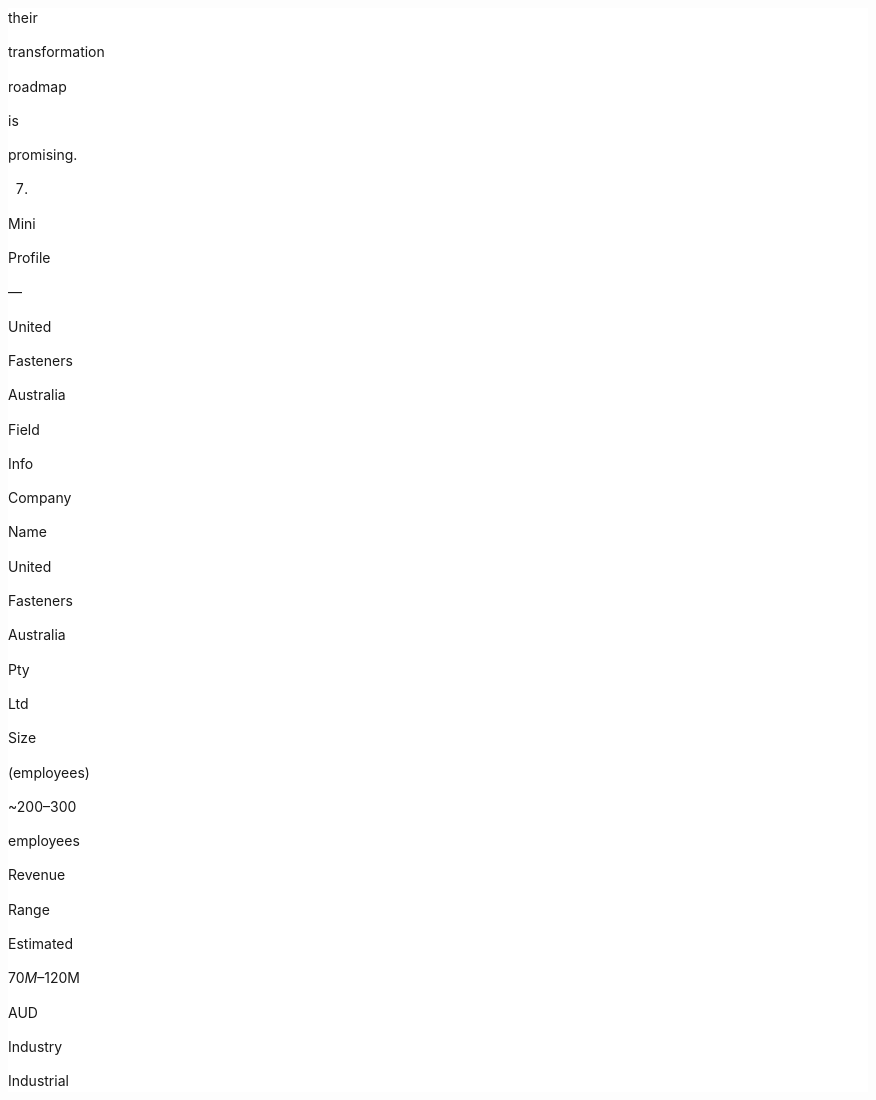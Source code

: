 their
 
transformation
 
roadmap
 
is
 
promising.
 
 

7.
 
Mini
 
Profile
 
—
 
United
 
Fasteners
 
Australia
 
Field
 
Info
 
Company
 
Name
 
United
 
Fasteners
 
Australia
 
Pty
 
Ltd
 
Size
 
(employees)
 
~200–300
 
employees
 
Revenue
 
Range
 
Estimated
 
$70M–$120M
 
AUD
 
Industry
 
Industrial
 
